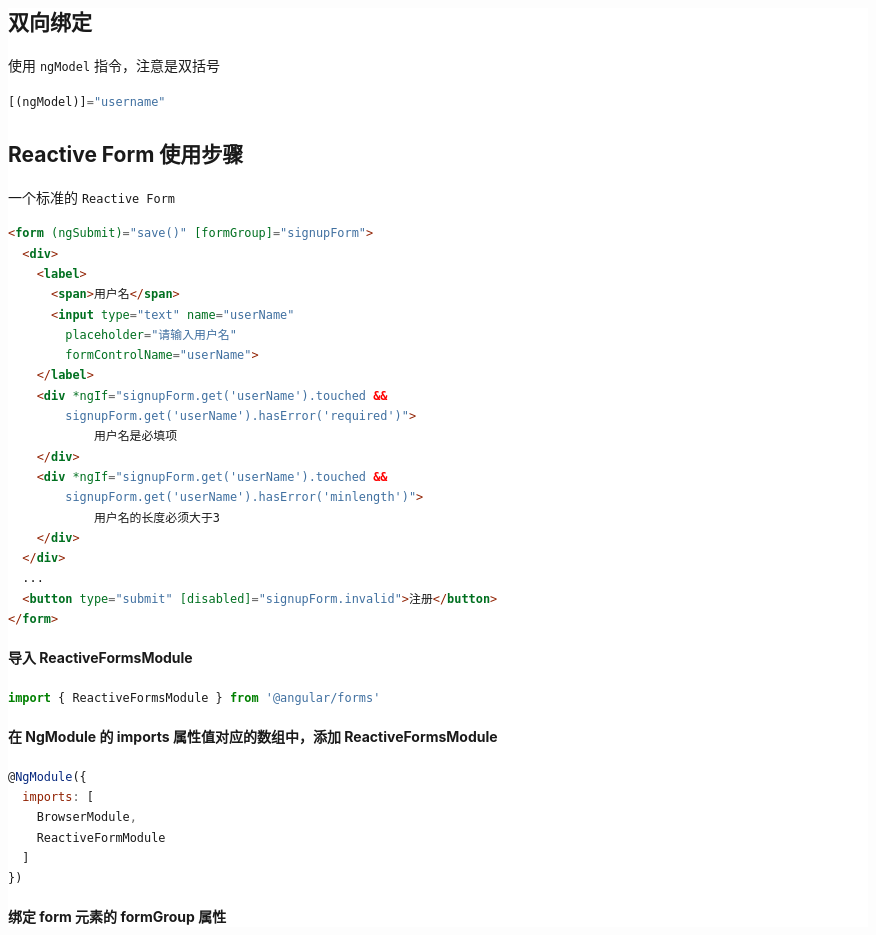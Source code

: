 ## 双向绑定

使用 `ngModel` 指令，注意是双括号

```js
[(ngModel)]="username"
```


## Reactive Form 使用步骤

一个标准的 `Reactive Form`

```html
<form (ngSubmit)="save()" [formGroup]="signupForm">
  <div>
    <label>
      <span>用户名</span>
      <input type="text" name="userName"
        placeholder="请输入用户名"
        formControlName="userName">
    </label>
    <div *ngIf="signupForm.get('userName').touched && 
        signupForm.get('userName').hasError('required')">
            用户名是必填项
    </div>
    <div *ngIf="signupForm.get('userName').touched && 
        signupForm.get('userName').hasError('minlength')">
            用户名的长度必须大于3
    </div>
  </div>
  ...
  <button type="submit" [disabled]="signupForm.invalid">注册</button>
</form>
```

#### 导入 ReactiveFormsModule

```js
import { ReactiveFormsModule } from '@angular/forms'
```

#### 在 NgModule 的 imports 属性值对应的数组中，添加 ReactiveFormsModule

```js
@NgModule({
  imports: [
    BrowserModule,
    ReactiveFormModule
  ]
})
```

#### 绑定 form 元素的 formGroup 属性
